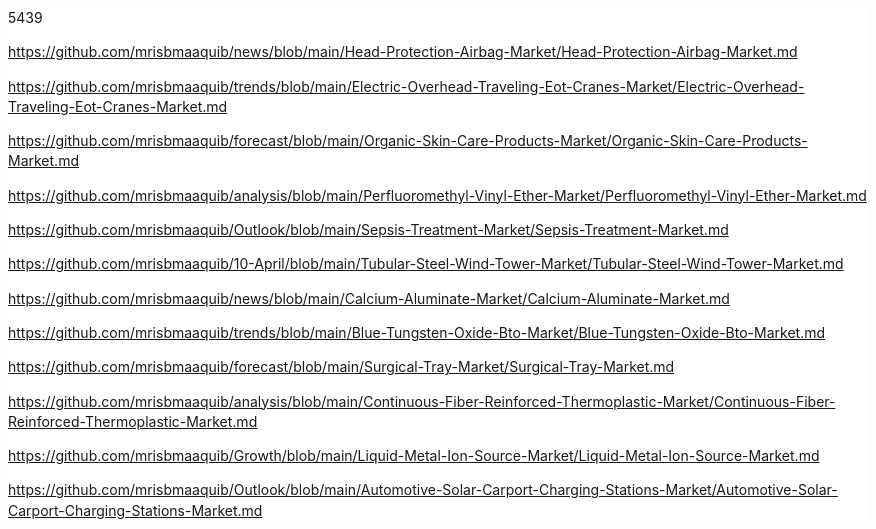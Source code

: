 5439</p><p><a href="https://github.com/mrisbmaaquib/news/blob/main/Head-Protection-Airbag-Market/Head-Protection-Airbag-Market.md">https://github.com/mrisbmaaquib/news/blob/main/Head-Protection-Airbag-Market/Head-Protection-Airbag-Market.md</a></p><p><a href="https://github.com/mrisbmaaquib/trends/blob/main/Electric-Overhead-Traveling-Eot-Cranes-Market/Electric-Overhead-Traveling-Eot-Cranes-Market.md">https://github.com/mrisbmaaquib/trends/blob/main/Electric-Overhead-Traveling-Eot-Cranes-Market/Electric-Overhead-Traveling-Eot-Cranes-Market.md</a></p><p><a href="https://github.com/mrisbmaaquib/forecast/blob/main/Organic-Skin-Care-Products-Market/Organic-Skin-Care-Products-Market.md">https://github.com/mrisbmaaquib/forecast/blob/main/Organic-Skin-Care-Products-Market/Organic-Skin-Care-Products-Market.md</a></p><p><a href="https://github.com/mrisbmaaquib/analysis/blob/main/Perfluoromethyl-Vinyl-Ether-Market/Perfluoromethyl-Vinyl-Ether-Market.md">https://github.com/mrisbmaaquib/analysis/blob/main/Perfluoromethyl-Vinyl-Ether-Market/Perfluoromethyl-Vinyl-Ether-Market.md</a></p><p><a href="https://github.com/mrisbmaaquib/Outlook/blob/main/Sepsis-Treatment-Market/Sepsis-Treatment-Market.md">https://github.com/mrisbmaaquib/Outlook/blob/main/Sepsis-Treatment-Market/Sepsis-Treatment-Market.md</a></p><p><a href="https://github.com/mrisbmaaquib/10-April/blob/main/Tubular-Steel-Wind-Tower-Market/Tubular-Steel-Wind-Tower-Market.md">https://github.com/mrisbmaaquib/10-April/blob/main/Tubular-Steel-Wind-Tower-Market/Tubular-Steel-Wind-Tower-Market.md</a></p><p><a href="https://github.com/mrisbmaaquib/news/blob/main/Calcium-Aluminate-Market/Calcium-Aluminate-Market.md">https://github.com/mrisbmaaquib/news/blob/main/Calcium-Aluminate-Market/Calcium-Aluminate-Market.md</a></p><p><a href="https://github.com/mrisbmaaquib/trends/blob/main/Blue-Tungsten-Oxide-Bto-Market/Blue-Tungsten-Oxide-Bto-Market.md">https://github.com/mrisbmaaquib/trends/blob/main/Blue-Tungsten-Oxide-Bto-Market/Blue-Tungsten-Oxide-Bto-Market.md</a></p><p><a href="https://github.com/mrisbmaaquib/forecast/blob/main/Surgical-Tray-Market/Surgical-Tray-Market.md">https://github.com/mrisbmaaquib/forecast/blob/main/Surgical-Tray-Market/Surgical-Tray-Market.md</a></p><p><a href="https://github.com/mrisbmaaquib/analysis/blob/main/Continuous-Fiber-Reinforced-Thermoplastic-Market/Continuous-Fiber-Reinforced-Thermoplastic-Market.md">https://github.com/mrisbmaaquib/analysis/blob/main/Continuous-Fiber-Reinforced-Thermoplastic-Market/Continuous-Fiber-Reinforced-Thermoplastic-Market.md</a></p><p><a href="https://github.com/mrisbmaaquib/Growth/blob/main/Liquid-Metal-Ion-Source-Market/Liquid-Metal-Ion-Source-Market.md">https://github.com/mrisbmaaquib/Growth/blob/main/Liquid-Metal-Ion-Source-Market/Liquid-Metal-Ion-Source-Market.md</a></p><p><a href="https://github.com/mrisbmaaquib/Outlook/blob/main/Automotive-Solar-Carport-Charging-Stations-Market/Automotive-Solar-Carport-Charging-Stations-Market.md">https://github.com/mrisbmaaquib/Outlook/blob/main/Automotive-Solar-Carport-Charging-Stations-Market/Automotive-Solar-Carport-Charging-Stations-Market.md</a></p>
